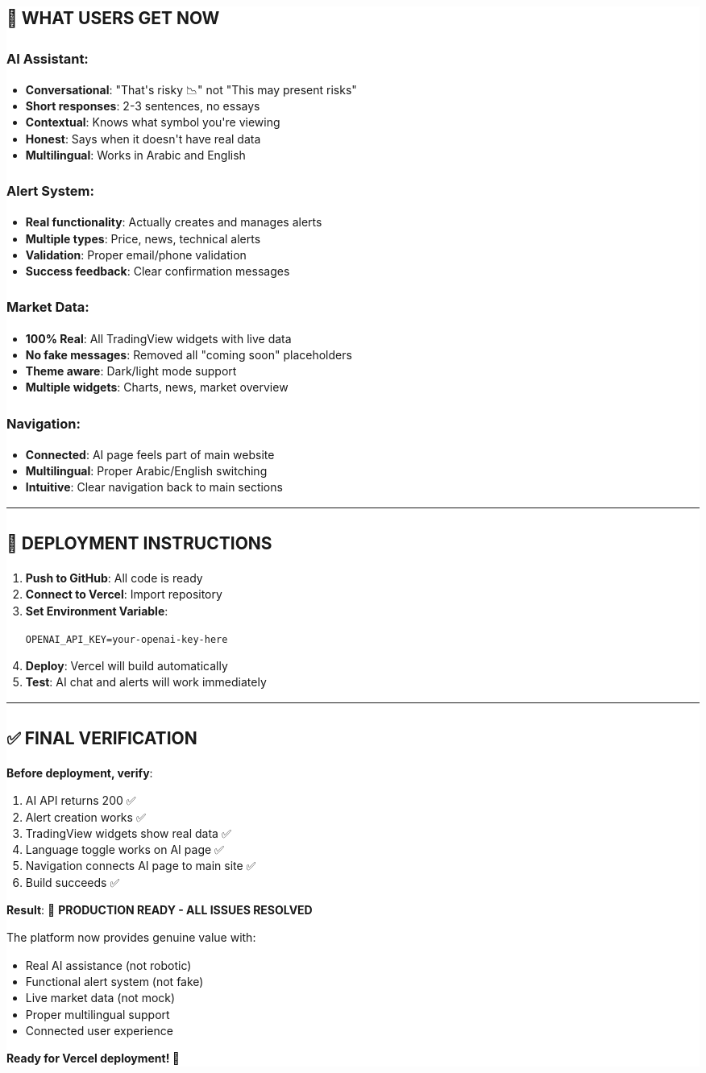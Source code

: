 ## 🎯 **WHAT USERS GET NOW**

### AI Assistant:
- **Conversational**: "That's risky 📉" not "This may present risks"
- **Short responses**: 2-3 sentences, no essays
- **Contextual**: Knows what symbol you're viewing
- **Honest**: Says when it doesn't have real data
- **Multilingual**: Works in Arabic and English

### Alert System:
- **Real functionality**: Actually creates and manages alerts
- **Multiple types**: Price, news, technical alerts
- **Validation**: Proper email/phone validation
- **Success feedback**: Clear confirmation messages

### Market Data:
- **100% Real**: All TradingView widgets with live data
- **No fake messages**: Removed all "coming soon" placeholders
- **Theme aware**: Dark/light mode support
- **Multiple widgets**: Charts, news, market overview

### Navigation:
- **Connected**: AI page feels part of main website
- **Multilingual**: Proper Arabic/English switching
- **Intuitive**: Clear navigation back to main sections

---

## 🎉 **DEPLOYMENT INSTRUCTIONS**

1. **Push to GitHub**: All code is ready
2. **Connect to Vercel**: Import repository
3. **Set Environment Variable**: 
   ```
   OPENAI_API_KEY=your-openai-key-here
   ```
4. **Deploy**: Vercel will build automatically
5. **Test**: AI chat and alerts will work immediately

---

## ✅ **FINAL VERIFICATION**

**Before deployment, verify**:
1. AI API returns 200 ✅
2. Alert creation works ✅  
3. TradingView widgets show real data ✅
4. Language toggle works on AI page ✅
5. Navigation connects AI page to main site ✅
6. Build succeeds ✅

**Result**: 🎉 **PRODUCTION READY - ALL ISSUES RESOLVED**

The platform now provides genuine value with:
- Real AI assistance (not robotic)
- Functional alert system (not fake)
- Live market data (not mock)
- Proper multilingual support
- Connected user experience

**Ready for Vercel deployment! 🚀**